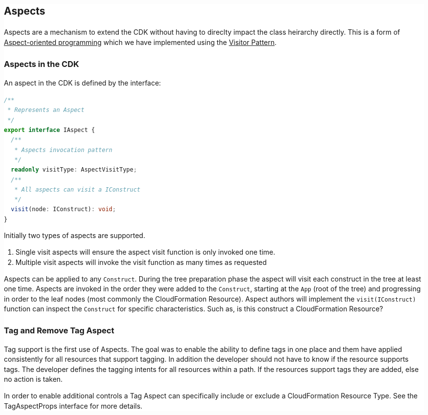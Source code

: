 ## Aspects

Aspects are a mechanism to extend the CDK without having to direclty impact the
class heirarchy directly. This is a form of [Aspect-oriented
programming](https://en.wikipedia.org/wiki/Aspect-oriented_programming) which we
have implemented using the [Visitor
Pattern](https://en.wikipedia.org/wiki/Aspect-oriented_programming).

### Aspects in the CDK

An aspect in the CDK is defined by the interface:

```ts
/**
 * Represents an Aspect
 */
export interface IAspect {
  /**
   * Aspects invocation pattern
   */
  readonly visitType: AspectVisitType;
  /**
   * All aspects can visit a IConstruct
   */
  visit(node: IConstruct): void;
}
```

Initially two types of aspects are supported. 

1. Single visit aspects will ensure the aspect visit function is only invoked
   one time.
1. Multiple visit aspects will invoke the visit function as many times as
   requested

Aspects can be applied to any `Construct`. During the tree
preparation phase the aspect will visit each construct in the tree at least one
time. Aspects are invoked in the order they were added to the `Construct`,
starting at the `App` (root of the tree) and progressing in order to the leaf
nodes (most commonly the CloudFormation Resource). Aspect authors will implement 
the `visit(IConstruct)` function can inspect the `Construct` for specific characteristics.
Such as, is this construct a CloudFormation Resource?

### Tag and Remove Tag Aspect

Tag support is the first use of Aspects. The goal was to enable the ability to
define tags in one place and them have applied consistently for all resources
that support tagging. In addition the developer should not have to know if the
resource supports tags. The developer defines the tagging intents for all
resources within a path. If the resources support tags they are added, else no
action is taken.

In order to enable additional controls a Tag Aspect can specifically include or
exclude a CloudFormation Resource Type. See the TagAspectProps interface for
more details. 
